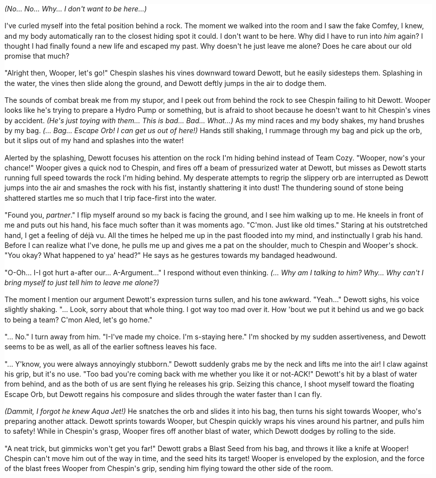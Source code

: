 *(No... No... Why... I don't want to be here...)*

I've curled myself into the fetal position behind a rock. The moment we walked into the room and I saw the fake Comfey, I knew, and my body automatically ran to the closest hiding spot it could. I don't want to be here. Why did I have to run into *him* again? I thought I had finally found a new life and escaped my past. Why doesn't he just leave me alone? Does he care about our old promise that much?

"Alright then, Wooper, let's go!" Chespin slashes his vines downward toward Dewott, but he easily sidesteps them. Splashing in the water, the vines then slide along the ground, and Dewott deftly jumps in the air to dodge them.

The sounds of combat break me from my stupor, and I peek out from behind the rock to see Chespin failing to hit Dewott. Wooper looks like he's trying to prepare a Hydro Pump or something, but is afraid to shoot because he doesn't want to hit Chespin's vines by accident. *(He's just toying with them... This is bad... Bad... What...)* As my mind races and my body shakes, my hand brushes by my bag. *(... Bag... Escape Orb! I can get us out of here!)* Hands still shaking, I rummage through my bag and pick up the orb, but it slips out of my hand and splashes into the water! 

Alerted by the splashing, Dewott focuses his attention on the rock I'm hiding behind instead of Team Cozy. "Wooper, now's your chance!" Wooper gives a quick nod to Chespin, and fires off a beam of pressurized water at Dewott, but misses as Dewott starts running full speed towards the rock I'm hiding behind. My desperate attempts to regrip the slippery orb are interrupted as Dewott jumps into the air and smashes the rock with his fist, instantly shattering it into dust! The thundering sound of stone being shattered startles me so much that I trip face-first into the water.

"Found you, *partner*." I flip myself around so my back is facing the ground, and I see him walking up to me. He kneels in front of me and puts out his hand, his face much softer than it was moments ago. "C'mon. Just like old times." Staring at his outstretched hand, I get a feeling of déjà vu. All the times he helped me up in the past flooded into my mind, and instinctually I grab his hand. Before I can realize what I've done, he pulls me up and gives me a pat on the shoulder, much to Chespin and Wooper's shock. "You okay? What happened to ya' head?" He says as he gestures towards my bandaged headwound.

"O-Oh... I-I got hurt a-after our... A-Argument..." I respond without even thinking. *(... Why am I talking to him? Why... Why can't I bring myself to just tell him to leave me alone?)* 

The moment I mention our argument Dewott's expression turns sullen, and his tone awkward. "Yeah..." Dewott sighs, his voice slightly shaking. "... Look, sorry about that whole thing. I got way too mad over it. How 'bout we put it behind us and we go back to being a team? C'mon Aled, let's go home."

"... No." I turn away from him. "I-I've made my choice. I'm s-staying here." I'm shocked by my sudden assertiveness, and Dewott seems to be as well, as all of the earlier softness leaves his face. 

"... Y'know, you were always annoyingly stubborn." Dewott suddenly grabs me by the neck and lifts me into the air! I claw against his grip, but it's no use. "Too bad you're coming back with me whether you like it or not-ACK!" Dewott's hit by a blast of water from behind, and as the both of us are sent flying he releases his grip. Seizing this chance, I shoot myself toward the floating Escape Orb, but Dewott regains his composure and slides through the water faster than I can fly.

*(Dammit, I forgot he knew Aqua Jet!)* He snatches the orb and slides it into his bag, then turns his sight towards Wooper, who's preparing another attack. Dewott sprints towards Wooper, but Chespin quickly wraps his vines around his partner, and pulls him to safety! While in Chespin's grasp, Wooper fires off another blast of water, which Dewott dodges by rolling to the side. 

"A neat trick, but gimmicks won't get you far!" Dewott grabs a Blast Seed from his bag, and throws it like a knife at Wooper! Chespin can't move him out of the way in time, and the seed hits its target! Wooper is enveloped by the explosion, and the force of the blast frees Wooper from Chespin's grip, sending him flying toward the other side of the room. 
